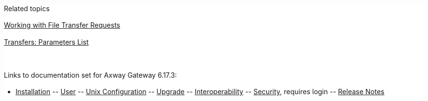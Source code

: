 Related topics

[Working with File Transfer Requests](../)

[Transfers: Parameters List](../../working_with_transfers_cli/transfer_req_parameter_list)

 

Links to documentation set for Axway Gateway <span class="mc-variable axway_variables.Release_Number variable">6.17.3</span>:

-   [Installation](/bundle/Gateway_6173_InstallationGuide_allOS_en_HTML5/page/Content/start_page.htm) -- [User](/bundle/Gateway_6173_UsersGuide_allOS_en_HTML5/page/Content/start_page.htm) -- [Unix Configuration](/bundle/Gateway_6173_ConfigurationGuide_UNIX_en_HTML5/page/Content/start_page.htm) -- [Upgrade](/bundle/Gateway_6173_UpgradeGuide_allOS_en_HTML5/page/Content/start_page.htm) -- [Interoperability](/bundle/Gateway_6173_InteroperabilityGuide_allOS_en_HTML5/page/Content/start_page.htm) -- [Security](/bundle/Gateway_6173_SecurityGuide_allOS_en_HTML5/page/Content/start_page.htm), requires login -- [Release Notes](/bundle/Gateway_6173_ReleaseNotes_allOS_en_HTML5/page/Content/Gateway_ReleaseNotes_allOS_en.htm)
